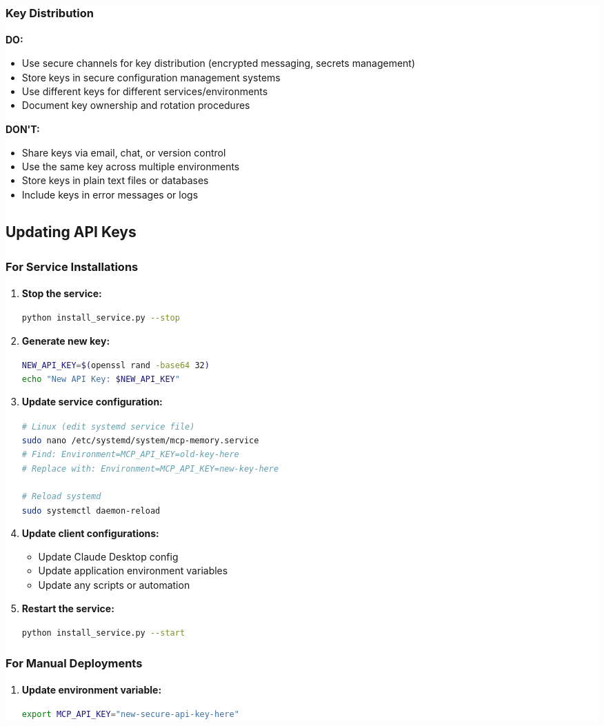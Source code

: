 ### Key Distribution

**DO:**
- Use secure channels for key distribution (encrypted messaging, secrets management)
- Store keys in secure configuration management systems
- Use different keys for different services/environments
- Document key ownership and rotation procedures

**DON'T:**
- Share keys via email, chat, or version control
- Use the same key across multiple environments
- Store keys in plain text files or databases
- Include keys in error messages or logs

## Updating API Keys

### For Service Installations

1. **Stop the service:**
   ```bash
   python install_service.py --stop
   ```

2. **Generate new key:**
   ```bash
   NEW_API_KEY=$(openssl rand -base64 32)
   echo "New API Key: $NEW_API_KEY"
   ```

3. **Update service configuration:**
   ```bash
   # Linux (edit systemd service file)
   sudo nano /etc/systemd/system/mcp-memory.service
   # Find: Environment=MCP_API_KEY=old-key-here
   # Replace with: Environment=MCP_API_KEY=new-key-here
   
   # Reload systemd
   sudo systemctl daemon-reload
   ```

4. **Update client configurations:**
   - Update Claude Desktop config
   - Update application environment variables
   - Update any scripts or automation

5. **Restart the service:**
   ```bash
   python install_service.py --start
   ```

### For Manual Deployments

1. **Update environment variable:**
   ```bash
   export MCP_API_KEY="new-secure-api-key-here"
   ```
